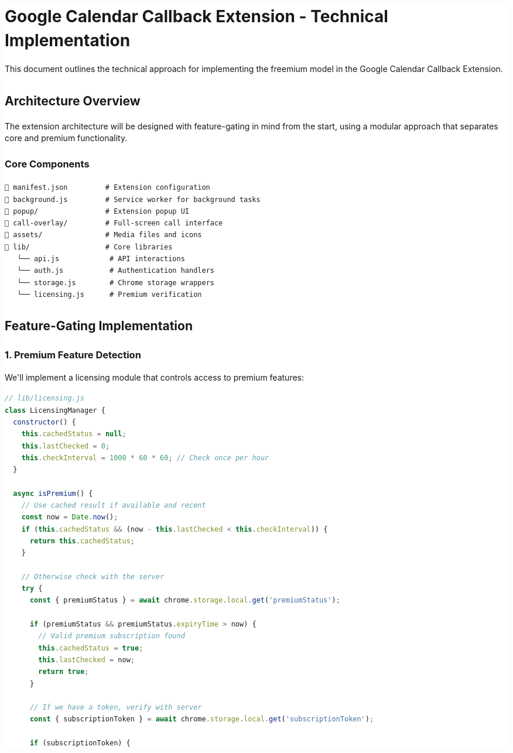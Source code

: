 # Google Calendar Callback Extension - Technical Implementation

This document outlines the technical approach for implementing the freemium model in the Google Calendar Callback Extension.

## Architecture Overview

The extension architecture will be designed with feature-gating in mind from the start, using a modular approach that separates core and premium functionality.

### Core Components

```
📁 manifest.json         # Extension configuration
📁 background.js         # Service worker for background tasks
📁 popup/                # Extension popup UI
📁 call-overlay/         # Full-screen call interface
📁 assets/               # Media files and icons
📁 lib/                  # Core libraries
   └── api.js            # API interactions
   └── auth.js           # Authentication handlers
   └── storage.js        # Chrome storage wrappers
   └── licensing.js      # Premium verification
```

## Feature-Gating Implementation

### 1. Premium Feature Detection

We'll implement a licensing module that controls access to premium features:

```javascript
// lib/licensing.js
class LicensingManager {
  constructor() {
    this.cachedStatus = null;
    this.lastChecked = 0;
    this.checkInterval = 1000 * 60 * 60; // Check once per hour
  }

  async isPremium() {
    // Use cached result if available and recent
    const now = Date.now();
    if (this.cachedStatus && (now - this.lastChecked < this.checkInterval)) {
      return this.cachedStatus;
    }
    
    // Otherwise check with the server
    try {
      const { premiumStatus } = await chrome.storage.local.get('premiumStatus');
      
      if (premiumStatus && premiumStatus.expiryTime > now) {
        // Valid premium subscription found
        this.cachedStatus = true;
        this.lastChecked = now;
        return true;
      }
      
      // If we have a token, verify with server
      const { subscriptionToken } = await chrome.storage.local.get('subscriptionToken');
      
      if (subscriptionToken) {
```